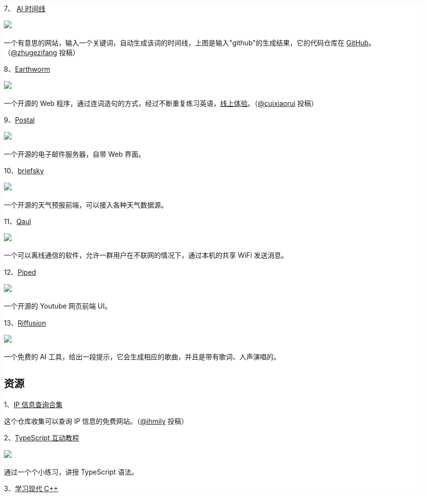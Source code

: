 7、 [AI 时间线](http://www.ai-timeline.top/)

![](https://cdn.beekka.com/blogimg/asset/202403/bg2024031212.webp)

一个有意思的网站，输入一个关键词，自动生成该词的时间线，上图是输入"github"的生成结果，它的代码仓库在 [GitHub](https://github.com/zhugezifang/ai_timeline)。（[@zhugezifang](https://github.com/ruanyf/weekly/issues/4115) 投稿）

8、[Earthworm](https://github.com/cuixueshe/earthworm)

![](https://cdn.beekka.com/blogimg/asset/202403/bg2024031306.webp)

一个开源的 Web 程序，通过连词造句的方式，经过不断重复练习英语，[线上体验](https://earthworm.cuixueshe.com/)。（[@cuixiaorui](https://github.com/ruanyf/weekly/issues/4120) 投稿）

9、[Postal](https://github.com/postalserver/postal)

![](https://cdn.beekka.com/blogimg/asset/202312/bg2023121407.webp)

一个开源的电子邮件服务器，自带 Web 界面。

10、[briefsky](https://briefsky.app/)

![](https://cdn.beekka.com/blogimg/asset/202310/bg2023101702.webp)

一个开源的天气预报前端，可以接入各种天气数据源。

11、[Qaul](https://qaul.net/)

![](https://cdn.beekka.com/blogimg/asset/202310/bg2023101801.webp)

一个可以离线通信的软件，允许一群用户在不联网的情况下，通过本机的共享 WiFi 发送消息。

12、[Piped](https://github.com/TeamPiped/Piped)

![](https://cdn.beekka.com/blogimg/asset/202310/bg2023101802.webp)

一个开源的 Youtube 网页前端 UI。

13、[Riffusion](https://www.riffusion.com/)

![](https://cdn.beekka.com/blogimg/asset/202310/bg2023101803.webp)

一个免费的 AI 工具，给出一段提示，它会生成相应的歌曲，并且是带有歌词、人声演唱的。

## 资源

1、[IP 信息查询合集](https://github.com/ihmily/ip-info-api)

这个仓库收集可以查询 IP 信息的免费网站。（[@ihmily](https://github.com/ruanyf/weekly/issues/4119) 投稿）

2、[TypeScript 互动教程](https://www.learn-ts.org/)

![](https://cdn.beekka.com/blogimg/asset/202312/bg2023122603.webp)

通过一个个小练习，讲授 TypeScript 语法。

3、[学习现代 C++](https://learnmoderncpp.com/)
